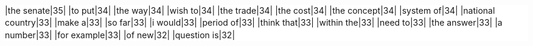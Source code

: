 |the senate|35|
|to put|34|
|the way|34|
|wish to|34|
|the trade|34|
|the cost|34|
|the concept|34|
|system of|34|
|national country|33|
|make a|33|
|so far|33|
|i would|33|
|period of|33|
|think that|33|
|within the|33|
|need to|33|
|the answer|33|
|a number|33|
|for example|33|
|of new|32|
|question is|32|
